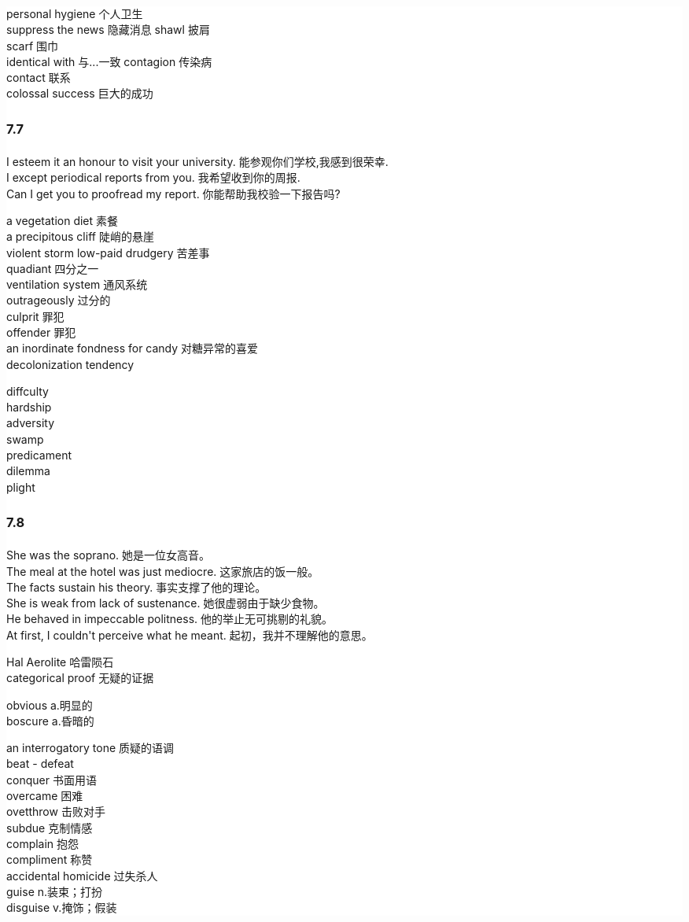 personal hygiene 个人卫生  
suppress the news 隐藏消息 
shawl 披肩   
scarf 围巾  
identical with 与...一致 
contagion 传染病  
contact 联系  
colossal success 巨大的成功  

### 7.7
#### 
I esteem it an honour to visit your university. 能参观你们学校,我感到很荣幸.   
I except periodical reports from you. 我希望收到你的周报.   
Can I get you to proofread my report. 你能帮助我校验一下报告吗?  


a vegetation diet 素餐  
a precipitous cliff 陡峭的悬崖   
violent storm 
low-paid drudgery 苦差事   
quadiant 四分之一  
ventilation system 通风系统   
outrageously 过分的  
culprit 罪犯  
offender 罪犯   
an inordinate fondness for candy 对糖异常的喜爱  
decolonization tendency  

diffculty  
hardship  
adversity  
swamp  
predicament  
dilemma  
plight  

### 7.8
#### 
She was the soprano. 她是一位女高音。  
The meal at the hotel was just mediocre. 这家旅店的饭一般。  
The facts sustain his theory. 事实支撑了他的理论。  
She is weak from lack of sustenance. 她很虚弱由于缺少食物。  
He behaved in impeccable politness. 他的举止无可挑剔的礼貌。  
At first, I couldn't perceive what he meant. 起初，我并不理解他的意思。   

Hal Aerolite 哈雷陨石  
categorical proof 无疑的证据  

obvious a.明显的  
boscure a.昏暗的  

an interrogatory tone 质疑的语调  
beat - defeat  
conquer 书面用语   
overcame 困难  
ovetthrow 击败对手  
subdue 克制情感  
complain 抱怨  
compliment 称赞  
accidental homicide 过失杀人  
guise n.装束；打扮  
disguise v.掩饰；假装  
